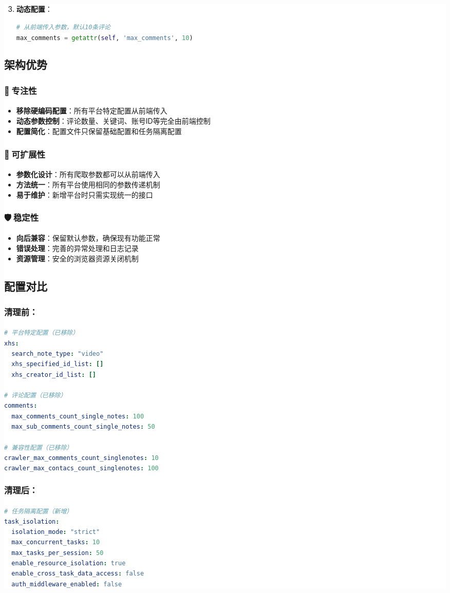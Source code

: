 3. **动态配置**：
   ```python
   # 从前端传入参数，默认10条评论
   max_comments = getattr(self, 'max_comments', 10)
   ```

## 架构优势

### 🎯 专注性
- **移除硬编码配置**：所有平台特定配置从前端传入
- **动态参数控制**：评论数量、关键词、账号ID等完全由前端控制
- **配置简化**：配置文件只保留基础配置和任务隔离配置

### 🔄 可扩展性
- **参数化设计**：所有爬取参数都可以从前端传入
- **方法统一**：所有平台使用相同的参数传递机制
- **易于维护**：新增平台时只需实现统一的接口

### 🛡️ 稳定性
- **向后兼容**：保留默认参数，确保现有功能正常
- **错误处理**：完善的异常处理和日志记录
- **资源管理**：安全的浏览器资源关闭机制

## 配置对比

### 清理前：
```yaml
# 平台特定配置（已移除）
xhs:
  search_note_type: "video"
  xhs_specified_id_list: []
  xhs_creator_id_list: []

# 评论配置（已移除）
comments:
  max_comments_count_single_notes: 100
  max_sub_comments_count_single_notes: 50

# 兼容性配置（已移除）
crawler_max_comments_count_singlenotes: 10
crawler_max_contacs_count_singlenotes: 100
```

### 清理后：
```yaml
# 任务隔离配置（新增）
task_isolation:
  isolation_mode: "strict"
  max_concurrent_tasks: 10
  max_tasks_per_session: 50
  enable_resource_isolation: true
  enable_cross_task_data_access: false
  auth_middleware_enabled: false
```

